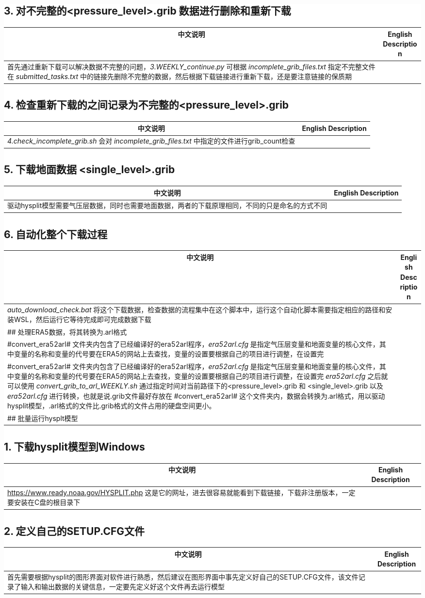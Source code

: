 
## 3. 对不完整的<pressure_level>.grib 数据进行删除和重新下载

| 中文说明 | English Description |
|----------|----------------------|
| 首先通过重新下载可以解决数据不完整的问题，*3.WEEKLY_continue.py* 可根据 *incomplete_grib_files.txt* 指定不完整文件在 *submitted_tasks.txt* 中的链接先删除不完整的数据，然后根据下载链接进行重新下载，还是要注意链接的保质期 |  |


## 4. 检查重新下载的之间记录为不完整的<pressure_level>.grib

| 中文说明 | English Description |
|----------|----------------------|
| *4.check_incomplete_grib.sh* 会对 *incomplete_grib_files.txt* 中指定的文件进行grib_count检查 |  |


## 5. 下载地面数据 <single_level>.grib

| 中文说明 | English Description |
|----------|----------------------|
| 驱动hysplit模型需要气压层数据，同时也需要地面数据，两者的下载原理相同，不同的只是命名的方式不同 |  |


## 6. 自动化整个下载过程

| 中文说明 | English Description |
|----------|----------------------|
| *auto_download_check.bat* 将这个下载数据，检查数据的流程集中在这个脚本中，运行这个自动化脚本需要指定相应的路径和安装WSL，然后运行它等待完成即可完成数据下载 |  |
| ## 处理ERA5数据，将其转换为.arl格式 |  |
| #convert_era52arl# 文件夹内包含了已经编译好的era52arl程序，*era52arl.cfg* 是指定气压层变量和地面变量的核心文件，其中变量的名称和变量的代号要在ERA5的网站上去查找，变量的设置要根据自己的项目进行调整，在设置完 |  |
| #convert_era52arl# 文件夹内包含了已经编译好的era52arl程序，*era52arl.cfg* 是指定气压层变量和地面变量的核心文件，其中变量的名称和变量的代号要在ERA5的网站上去查找，变量的设置要根据自己的项目进行调整，在设置完 *era52arl.cfg* 之后就可以使用 *convert_grib_to_arl_WEEKLY.sh* 通过指定时间对当前路径下的<pressure_level>.grib 和 <single_level>.grib 以及 *era52arl.cfg* 进行转换，也就是说.grib文件最好存放在 #convert_era52arl# 这个文件夹内，数据会转换为.arl格式，用以驱动hysplit模型，.arl格式的文件比.grib格式的文件占用的硬盘空间更小。 |  |
| ## 批量运行hysplt模型 |  |


## 1. 下载hysplit模型到Windows

| 中文说明 | English Description |
|----------|----------------------|
| https://www.ready.noaa.gov/HYSPLIT.php 这是它的网址，进去很容易就能看到下载链接，下载非注册版本，一定要安装在C盘的根目录下 |  |


## 2. 定义自己的SETUP.CFG文件

| 中文说明 | English Description |
|----------|----------------------|
| 首先需要根据hysplit的图形界面对软件进行熟悉，然后建议在图形界面中事先定义好自己的SETUP.CFG文件，该文件记录了输入和输出数据的关键信息，一定要先定义好这个文件再去运行模型 |  |
